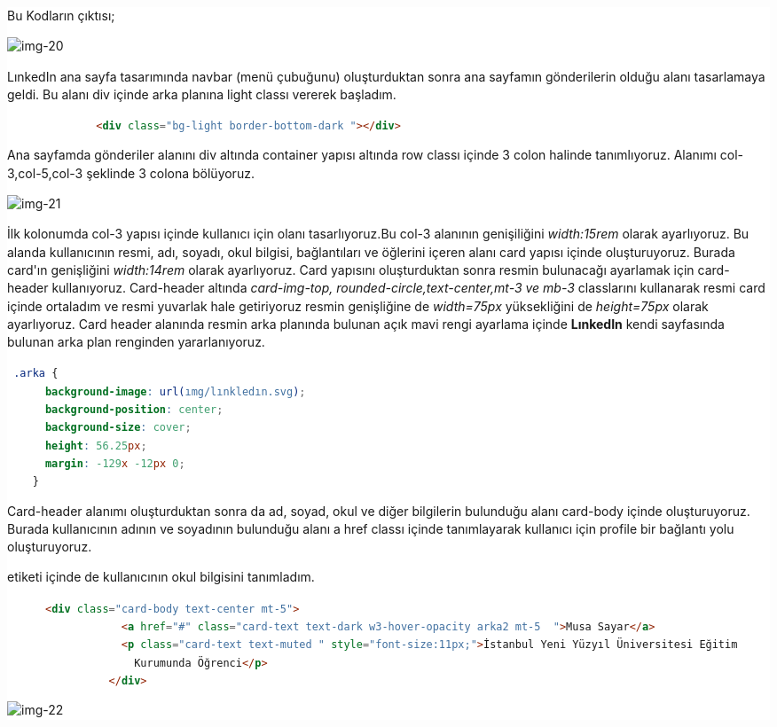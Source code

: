 Bu Kodların çıktısı;

![img-20](İmage/20.jpg)

LınkedIn ana sayfa tasarımında navbar (menü çubuğunu) oluşturduktan sonra ana sayfamın gönderilerin olduğu alanı tasarlamaya geldi. Bu alanı  div içinde arka planına light classı vererek başladım. 

```html
              <div class="bg-light border-bottom-dark "></div>

```

Ana sayfamda gönderiler alanını  div altında container  yapısı altında row classı içinde 3 colon halinde tanımlıyoruz. Alanımı col-3,col-5,col-3 şeklinde 3 colona bölüyoruz. 

![img-21](İmage/21.jpg)

İlk kolonumda col-3 yapısı içinde kullanıcı için olanı tasarlıyoruz.Bu col-3 alanının genişiliğini *width:15rem* olarak ayarlıyoruz. Bu alanda kullanıcının resmi, adı, soyadı, okul bilgisi, bağlantıları ve öğlerini içeren alanı card yapısı içinde oluşturuyoruz. Burada card'ın genişliğini *width:14rem* olarak ayarlıyoruz. Card yapısını oluşturduktan sonra resmin bulunacağı ayarlamak için card-header kullanıyoruz. Card-header altında *card-img-top, rounded-circle,text-center,mt-3 ve mb-3* classlarını kullanarak resmi card içinde ortaladım ve resmi yuvarlak hale getiriyoruz resmin genişliğine de *width=75px* yüksekliğini de *height=75px* olarak ayarlıyoruz. Card header alanında resmin arka planında bulunan açık mavi rengi ayarlama içinde **LınkedIn** kendi sayfasında bulunan arka plan renginden yararlanıyoruz.

 

```css
 .arka {
      background-image: url(ımg/lınkledın.svg);
      background-position: center;
      background-size: cover;
      height: 56.25px;
      margin: -129x -12px 0;
    }
```

Card-header alanımı oluşturduktan sonra da ad, soyad, okul ve diğer  bilgilerin bulunduğu alanı card-body içinde oluşturuyoruz. Burada kullanıcının adının ve soyadının bulunduğu alanı a href classı içinde tanımlayarak kullanıcı için profile bir bağlantı yolu oluşturuyoruz. <p></p> etiketi içinde de kullanıcının okul bilgisini tanımladım.

```html
      <div class="card-body text-center mt-5">
                  <a href="#" class="card-text text-dark w3-hover-opacity arka2 mt-5  ">Musa Sayar</a>
                  <p class="card-text text-muted " style="font-size:11px;">İstanbul Yeni Yüzyıl Üniversitesi Eğitim
                    Kurumunda Öğrenci</p>
                </div>
```

![img-22](İmage/22.jpg)
